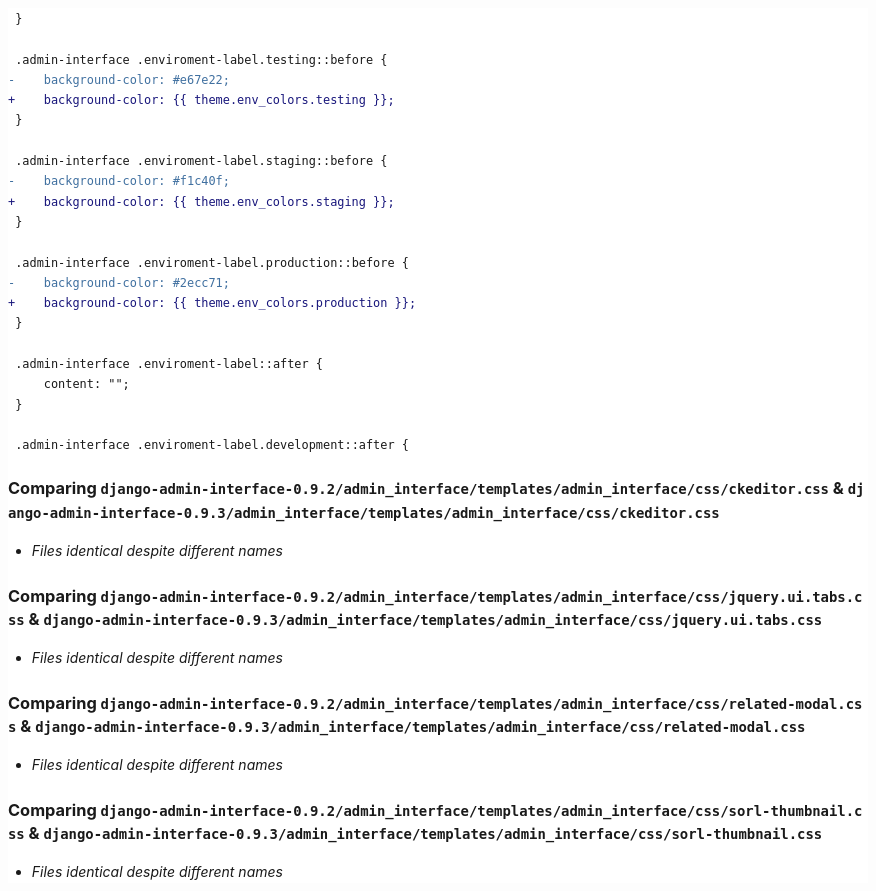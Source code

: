 ```diff
 }
 
 .admin-interface .enviroment-label.testing::before {
-    background-color: #e67e22;
+    background-color: {{ theme.env_colors.testing }};
 }
 
 .admin-interface .enviroment-label.staging::before {
-    background-color: #f1c40f;
+    background-color: {{ theme.env_colors.staging }};
 }
 
 .admin-interface .enviroment-label.production::before {
-    background-color: #2ecc71;
+    background-color: {{ theme.env_colors.production }};
 }
 
 .admin-interface .enviroment-label::after {
     content: "";
 }
 
 .admin-interface .enviroment-label.development::after {
```

### Comparing `django-admin-interface-0.9.2/admin_interface/templates/admin_interface/css/ckeditor.css` & `django-admin-interface-0.9.3/admin_interface/templates/admin_interface/css/ckeditor.css`

 * *Files identical despite different names*

### Comparing `django-admin-interface-0.9.2/admin_interface/templates/admin_interface/css/jquery.ui.tabs.css` & `django-admin-interface-0.9.3/admin_interface/templates/admin_interface/css/jquery.ui.tabs.css`

 * *Files identical despite different names*

### Comparing `django-admin-interface-0.9.2/admin_interface/templates/admin_interface/css/related-modal.css` & `django-admin-interface-0.9.3/admin_interface/templates/admin_interface/css/related-modal.css`

 * *Files identical despite different names*

### Comparing `django-admin-interface-0.9.2/admin_interface/templates/admin_interface/css/sorl-thumbnail.css` & `django-admin-interface-0.9.3/admin_interface/templates/admin_interface/css/sorl-thumbnail.css`

 * *Files identical despite different names*
